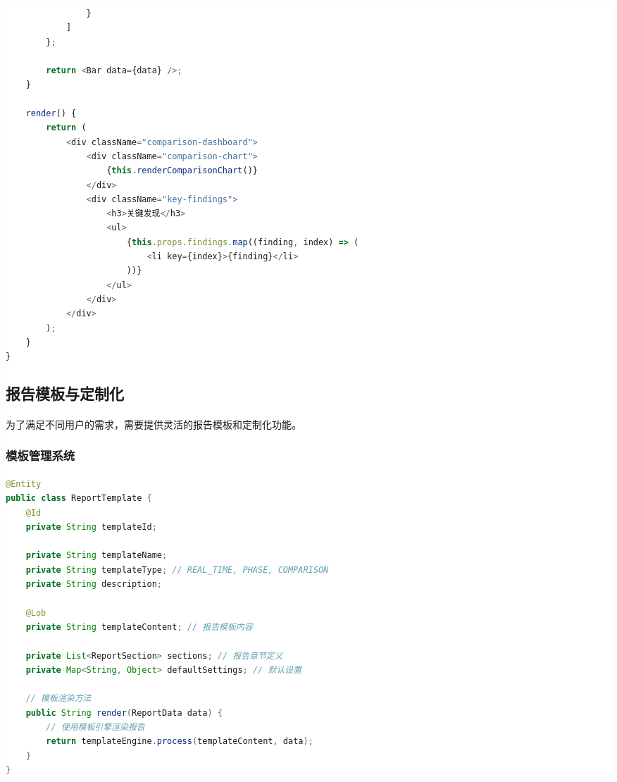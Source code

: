 ```javascript
                }
            ]
        };
        
        return <Bar data={data} />;
    }
    
    render() {
        return (
            <div className="comparison-dashboard">
                <div className="comparison-chart">
                    {this.renderComparisonChart()}
                </div>
                <div className="key-findings">
                    <h3>关键发现</h3>
                    <ul>
                        {this.props.findings.map((finding, index) => (
                            <li key={index}>{finding}</li>
                        ))}
                    </ul>
                </div>
            </div>
        );
    }
}
```

## 报告模板与定制化

为了满足不同用户的需求，需要提供灵活的报告模板和定制化功能。

### 模板管理系统

```java
@Entity
public class ReportTemplate {
    @Id
    private String templateId;
    
    private String templateName;
    private String templateType; // REAL_TIME, PHASE, COMPARISON
    private String description;
    
    @Lob
    private String templateContent; // 报告模板内容
    
    private List<ReportSection> sections; // 报告章节定义
    private Map<String, Object> defaultSettings; // 默认设置
    
    // 模板渲染方法
    public String render(ReportData data) {
        // 使用模板引擎渲染报告
        return templateEngine.process(templateContent, data);
    }
}
```
